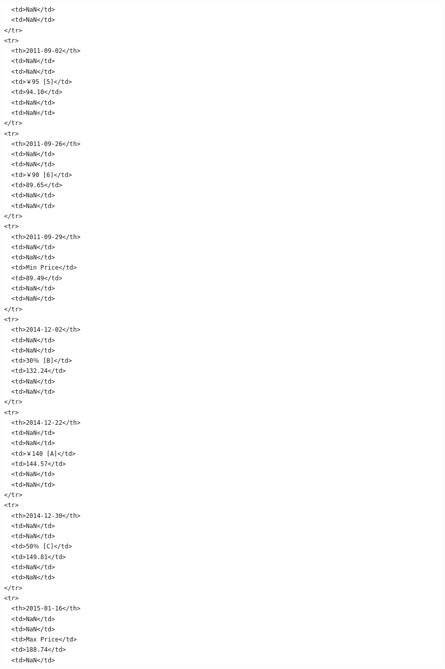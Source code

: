       <td>NaN</td>
      <td>NaN</td>
    </tr>
    <tr>
      <th>2011-09-02</th>
      <td>NaN</td>
      <td>NaN</td>
      <td>￥95 [5]</td>
      <td>94.10</td>
      <td>NaN</td>
      <td>NaN</td>
    </tr>
    <tr>
      <th>2011-09-26</th>
      <td>NaN</td>
      <td>NaN</td>
      <td>￥90 [6]</td>
      <td>89.65</td>
      <td>NaN</td>
      <td>NaN</td>
    </tr>
    <tr>
      <th>2011-09-29</th>
      <td>NaN</td>
      <td>NaN</td>
      <td>Min Price</td>
      <td>89.49</td>
      <td>NaN</td>
      <td>NaN</td>
    </tr>
    <tr>
      <th>2014-12-02</th>
      <td>NaN</td>
      <td>NaN</td>
      <td>30％ [B]</td>
      <td>132.24</td>
      <td>NaN</td>
      <td>NaN</td>
    </tr>
    <tr>
      <th>2014-12-22</th>
      <td>NaN</td>
      <td>NaN</td>
      <td>￥140 [A]</td>
      <td>144.57</td>
      <td>NaN</td>
      <td>NaN</td>
    </tr>
    <tr>
      <th>2014-12-30</th>
      <td>NaN</td>
      <td>NaN</td>
      <td>50％ [C]</td>
      <td>149.81</td>
      <td>NaN</td>
      <td>NaN</td>
    </tr>
    <tr>
      <th>2015-01-16</th>
      <td>NaN</td>
      <td>NaN</td>
      <td>Max Price</td>
      <td>188.74</td>
      <td>NaN</td>